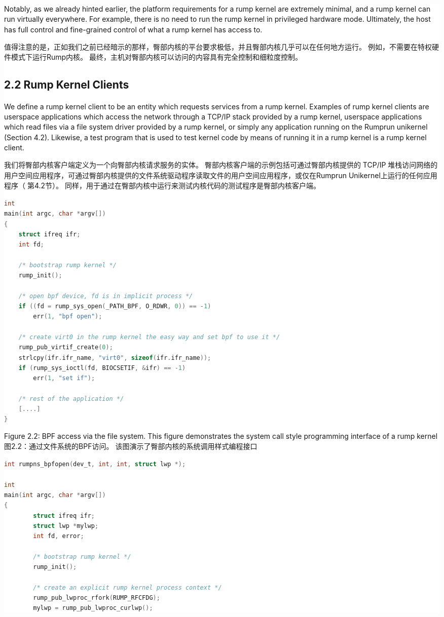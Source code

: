 Notably, as we already hinted earlier, the platform requirements for a rump kernel are extremely minimal, and a rump kernel can run virtually everywhere. For example, there is no need to run the rump kernel in privileged hardware mode. Ultimately, the host has full control and fine-grained control of what a rump kernel has access to.

值得注意的是，正如我们之前已经暗示的那样，臀部内核的平台要求极低，并且臀部内核几乎可以在任何地方运行。 例如，不需要在特权硬件模式下运行Rump内核。 最终，主机对臀部内核可以访问的内容具有完全控制和细粒度控制。

## 2.2 Rump Kernel Clients

We define a rump kernel client to be an entity which requests services from a rump kernel. Examples of rump kernel clients are userspace applications which access the network through a TCP/IP stack provided by a rump kernel, userspace applications which read files via a file system driver provided by a rump kernel, or simply any application running on the Rumprun unikernel (Section 4.2). Likewise, a test program that is used to test kernel code by means of running it in a rump kernel is a rump kernel client.

我们将臀部内核客户端定义为一个向臀部内核请求服务的实体。 臀部内核客户端的示例包括可通过臀部内核提供的 TCP/IP 堆栈访问网络的用户空间应用程序，可通过臀部内核提供的文件系统驱动程序读取文件的用户空间应用程序，或仅在Rumprun Unikernel上运行的任何应用程序（ 第4.2节）。 同样，用于通过在臀部内核中运行来测试内核代码的测试程序是臀部内核客户端。

```c
int
main(int argc, char *argv[])
{
	struct ifreq ifr;
	int fd;

	/* bootstrap rump kernel */
	rump_init();

	/* open bpf device, fd is in implicit process */
	if ((fd = rump_sys_open(_PATH_BPF, O_RDWR, 0)) == -1)
		err(1, "bpf open");

	/* create virt0 in the rump kernel the easy way and set bpf to use it */
	rump_pub_virtif_create(0);
	strlcpy(ifr.ifr_name, "virt0", sizeof(ifr.ifr_name));
	if (rump_sys_ioctl(fd, BIOCSETIF, &ifr) == -1)
		err(1, "set if");

	/* rest of the application */
	[....]
}

```

Figure 2.2: BPF access via the file system. This figure demonstrates the system call style programming interface of a rump kernel <br> 图2.2：通过文件系统的BPF访问。 该图演示了臀部内核的系统调用样式编程接口

```c
int rumpns_bpfopen(dev_t, int, int, struct lwp *);

int
main(int argc, char *argv[])
{
        struct ifreq ifr;
        struct lwp *mylwp;
        int fd, error;

        /* bootstrap rump kernel */
        rump_init();

        /* create an explicit rump kernel process context */
        rump_pub_lwproc_rfork(RUMP_RFCFDG);
        mylwp = rump_pub_lwproc_curlwp();

```